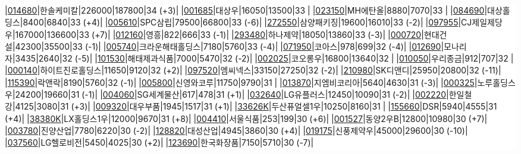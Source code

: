 |[014680](https://finance.daum.net/quotes/A014680)|한솔케미칼|226000|187800|34 (+3)|
|[001685](https://finance.daum.net/quotes/A001685)|대상우|16050|13500|33 |
|[023150](https://finance.daum.net/quotes/A023150)|MH에탄올|8880|7070|33 |
|[084690](https://finance.daum.net/quotes/A084690)|대상홀딩스|8400|6840|33 (+4)|
|[005610](https://finance.daum.net/quotes/A005610)|SPC삼립|79500|66800|33 (-6)|
|[272550](https://finance.daum.net/quotes/A272550)|삼양패키징|19600|16010|33 (-2)|
|[097955](https://finance.daum.net/quotes/A097955)|CJ제일제당 우|167000|136600|33 (+7)|
|[012160](https://finance.daum.net/quotes/A012160)|영흥|822|666|33 (-1)|
|[293480](https://finance.daum.net/quotes/A293480)|하나제약|18050|13860|33 (-3)|
|[000720](https://finance.daum.net/quotes/A000720)|현대건설|42300|35500|33 (-1)|
|[005740](https://finance.daum.net/quotes/A005740)|크라운해태홀딩스|7180|5760|33 (-4)|
|[071950](https://finance.daum.net/quotes/A071950)|코아스|978|699|32 (-4)|
|[012690](https://finance.daum.net/quotes/A012690)|모나리자|3435|2640|32 (-5)|
|[101530](https://finance.daum.net/quotes/A101530)|해태제과식품|7000|5470|32 (-2)|
|[002025](https://finance.daum.net/quotes/A002025)|코오롱우|16800|13640|32 |
|[010050](https://finance.daum.net/quotes/A010050)|우리종금|912|707|32 |
|[000140](https://finance.daum.net/quotes/A000140)|하이트진로홀딩스|11650|9120|32 (+2)|
|[097520](https://finance.daum.net/quotes/A097520)|엠씨넥스|33150|27250|32 (-2)|
|[210980](https://finance.daum.net/quotes/A210980)|SK디앤디|25950|20800|32 (-11)|
|[115390](https://finance.daum.net/quotes/A115390)|락앤락|8190|5760|32 (-1)|
|[005800](https://finance.daum.net/quotes/A005800)|신영와코루|11750|9790|31 |
|[013870](https://finance.daum.net/quotes/A013870)|지엠비코리아|5640|4630|31 (-3)|
|[000325](https://finance.daum.net/quotes/A000325)|노루홀딩스우|24200|19660|31 (-1)|
|[004060](https://finance.daum.net/quotes/A004060)|SG세계물산|617|478|31 (+1)|
|[032640](https://finance.daum.net/quotes/A032640)|LG유플러스|12450|10090|31 (-2)|
|[002220](https://finance.daum.net/quotes/A002220)|한일철강|4125|3080|31 (+3)|
|[009320](https://finance.daum.net/quotes/A009320)|대우부품|1945|1517|31 (+1)|
|[33626K](https://finance.daum.net/quotes/A33626K)|두산퓨얼셀1우|10250|8160|31 |
|[155660](https://finance.daum.net/quotes/A155660)|DSR|5940|4555|31 (+4)|
|[38380K](https://finance.daum.net/quotes/A38380K)|LX홀딩스1우|12000|9670|31 (+8)|
|[004410](https://finance.daum.net/quotes/A004410)|서울식품|253|199|30 (+6)|
|[001527](https://finance.daum.net/quotes/A001527)|동양2우B|12800|10980|30 (+7)|
|[003780](https://finance.daum.net/quotes/A003780)|진양산업|7780|6220|30 (-2)|
|[128820](https://finance.daum.net/quotes/A128820)|대성산업|4945|3860|30 (+4)|
|[019175](https://finance.daum.net/quotes/A019175)|신풍제약우|45000|29600|30 (-10)|
|[037560](https://finance.daum.net/quotes/A037560)|LG헬로비전|5450|4025|30 (+2)|
|[123690](https://finance.daum.net/quotes/A123690)|한국화장품|7150|5710|30 (-7)|